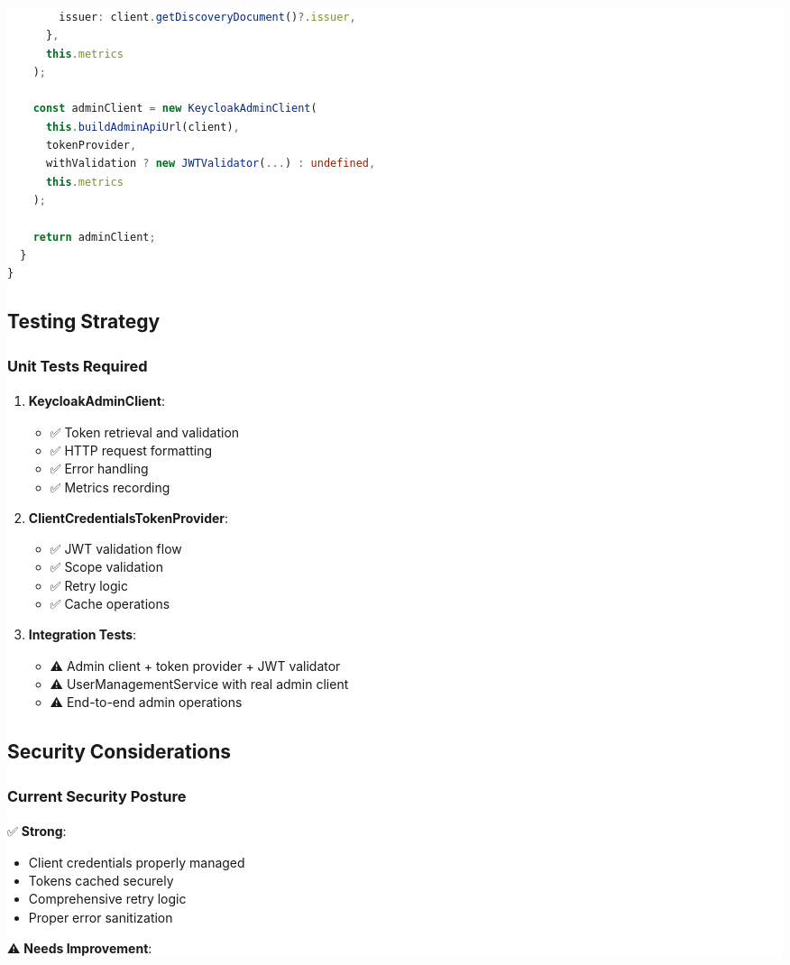 ```typescript
        issuer: client.getDiscoveryDocument()?.issuer,
      },
      this.metrics
    );

    const adminClient = new KeycloakAdminClient(
      this.buildAdminApiUrl(client),
      tokenProvider,
      withValidation ? new JWTValidator(...) : undefined,
      this.metrics
    );

    return adminClient;
  }
}
```

## Testing Strategy

### Unit Tests Required

1. **KeycloakAdminClient**:

   - ✅ Token retrieval and validation
   - ✅ HTTP request formatting
   - ✅ Error handling
   - ✅ Metrics recording

2. **ClientCredentialsTokenProvider**:

   - ✅ JWT validation flow
   - ✅ Scope validation
   - ✅ Retry logic
   - ✅ Cache operations

3. **Integration Tests**:
   - ⚠️ Admin client + token provider + JWT validator
   - ⚠️ UserManagementService with real admin client
   - ⚠️ End-to-end admin operations

## Security Considerations

### Current Security Posture

✅ **Strong**:

- Client credentials properly managed
- Tokens cached securely
- Comprehensive retry logic
- Proper error sanitization

⚠️ **Needs Improvement**:
